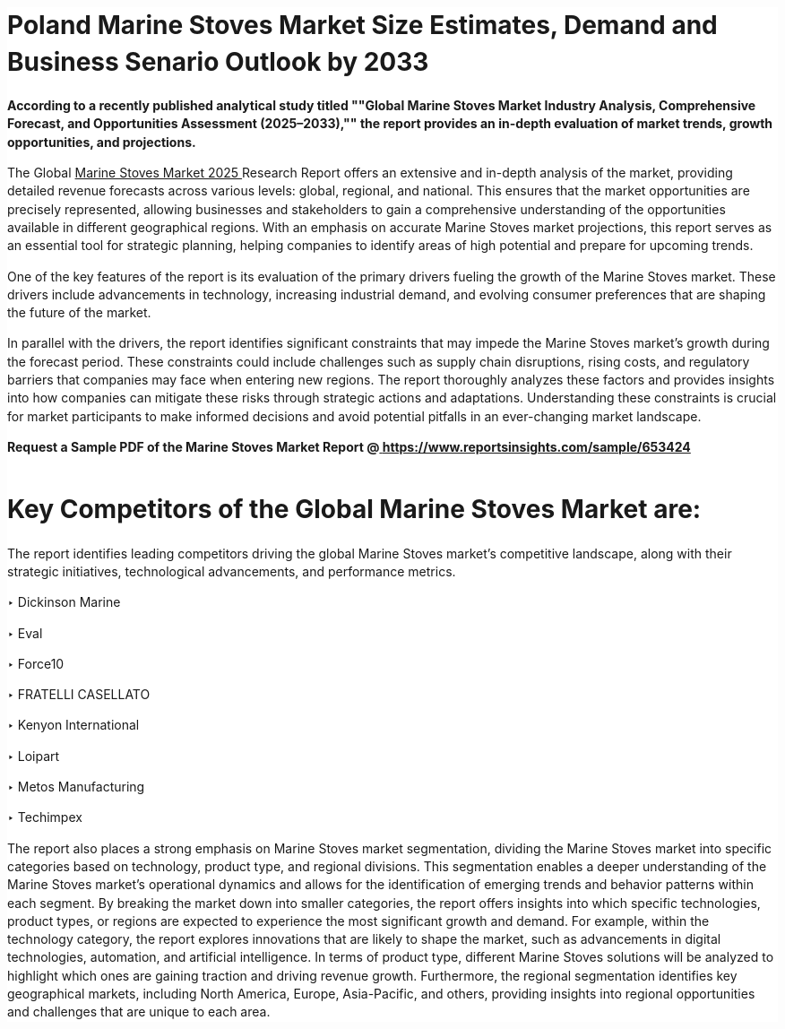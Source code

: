 # Poland Marine Stoves Market Size Estimates, Demand and Business Senario Outlook by 2033

<strong>According to a recently published analytical study titled ""Global Marine Stoves Market Industry Analysis, Comprehensive Forecast, and Opportunities Assessment (2025–2033),"" the report provides an in-depth evaluation of market trends, growth opportunities, and projections.</strong>

The Global <a href=https://www.reportsinsights.com/sample/653424>Marine Stoves Market 2025 </a> Research Report offers an extensive and in-depth analysis of the market, providing detailed revenue forecasts across various levels: global, regional, and national. This ensures that the market opportunities are precisely represented, allowing businesses and stakeholders to gain a comprehensive understanding of the opportunities available in different geographical regions. With an emphasis on accurate Marine Stoves market projections, this report serves as an essential tool for strategic planning, helping companies to identify areas of high potential and prepare for upcoming trends.

One of the key features of the report is its evaluation of the primary drivers fueling the growth of the Marine Stoves market. These drivers include advancements in technology, increasing industrial demand, and evolving consumer preferences that are shaping the future of the market. 

In parallel with the drivers, the report identifies significant constraints that may impede the Marine Stoves market’s growth during the forecast period. These constraints could include challenges such as supply chain disruptions, rising costs, and regulatory barriers that companies may face when entering new regions. The report thoroughly analyzes these factors and provides insights into how companies can mitigate these risks through strategic actions and adaptations. Understanding these constraints is crucial for market participants to make informed decisions and avoid potential pitfalls in an ever-changing market landscape.

<strong>Request a Sample PDF of the Marine Stoves Market Report </strong><strong>@<a href=https://www.reportsinsights.com/sample/653424> https://www.reportsinsights.com/sample/653424</a></strong></font>

# <strong>Key Competitors of the Global Marine Stoves Market are:</strong>

The report identifies leading competitors driving the global Marine Stoves market’s competitive landscape, along with their strategic initiatives, technological advancements, and performance metrics.

‣ Dickinson Marine

‣ Eval

‣ Force10

‣ FRATELLI CASELLATO

‣ Kenyon International

‣ Loipart

‣ Metos Manufacturing

‣ Techimpex

The report also places a strong emphasis on Marine Stoves market segmentation, dividing the Marine Stoves market into specific categories based on technology, product type, and regional divisions. This segmentation enables a deeper understanding of the Marine Stoves market’s operational dynamics and allows for the identification of emerging trends and behavior patterns within each segment. By breaking the market down into smaller categories, the report offers insights into which specific technologies, product types, or regions are expected to experience the most significant growth and demand. For example, within the technology category, the report explores innovations that are likely to shape the market, such as advancements in digital technologies, automation, and artificial intelligence. In terms of product type, different Marine Stoves solutions will be analyzed to highlight which ones are gaining traction and driving revenue growth. Furthermore, the regional segmentation identifies key geographical markets, including North America, Europe, Asia-Pacific, and others, providing insights into regional opportunities and challenges that are unique to each area.
